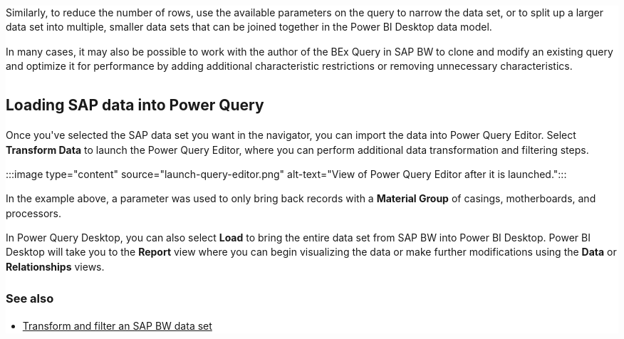 Similarly, to reduce the number of rows, use the available parameters on the query to narrow the data set, or to split up a larger data set into multiple, smaller data sets that can be joined together in the Power BI Desktop data model.

In many cases, it may also be possible to work with the author of the BEx Query in SAP BW to clone and modify an existing query and optimize it for performance by adding additional characteristic restrictions or removing unnecessary characteristics.

## Loading SAP data into Power Query

Once you've selected the SAP data set you want in the navigator, you can import the data into Power Query Editor. Select **Transform Data** to launch the Power Query Editor, where you can perform additional data transformation and filtering steps.

:::image type="content" source="launch-query-editor.png" alt-text="View of Power Query Editor after it is launched.":::

In the example above, a parameter was used to only bring back records with a **Material Group** of casings, motherboards, and processors.

In Power Query Desktop, you can also select **Load** to bring the entire data set from SAP BW into Power BI Desktop. Power BI Desktop will take you to the **Report** view where you can begin visualizing the data or make further modifications using the **Data** or **Relationships** views.

### See also

* [Transform and filter an SAP BW data set](transform-filter-sap-bw-data.md)
